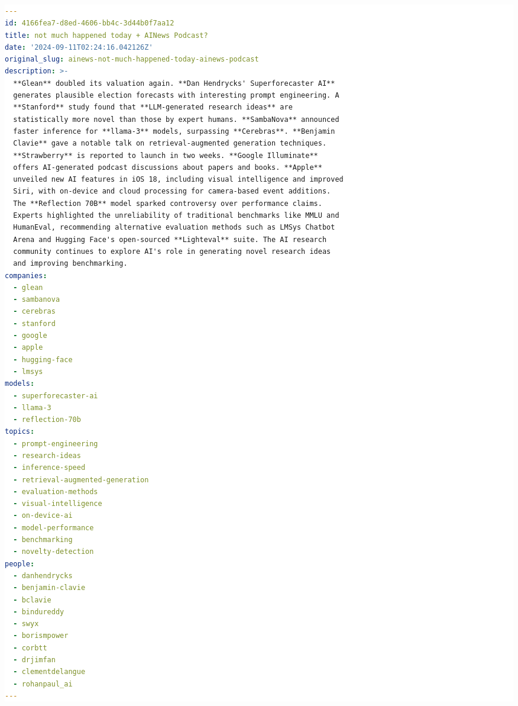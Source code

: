 ```yaml
---
id: 4166fea7-d8ed-4606-bb4c-3d44b0f7aa12
title: not much happened today + AINews Podcast?
date: '2024-09-11T02:24:16.042126Z'
original_slug: ainews-not-much-happened-today-ainews-podcast
description: >-
  **Glean** doubled its valuation again. **Dan Hendrycks' Superforecaster AI**
  generates plausible election forecasts with interesting prompt engineering. A
  **Stanford** study found that **LLM-generated research ideas** are
  statistically more novel than those by expert humans. **SambaNova** announced
  faster inference for **llama-3** models, surpassing **Cerebras**. **Benjamin
  Clavie** gave a notable talk on retrieval-augmented generation techniques.
  **Strawberry** is reported to launch in two weeks. **Google Illuminate**
  offers AI-generated podcast discussions about papers and books. **Apple**
  unveiled new AI features in iOS 18, including visual intelligence and improved
  Siri, with on-device and cloud processing for camera-based event additions.
  The **Reflection 70B** model sparked controversy over performance claims.
  Experts highlighted the unreliability of traditional benchmarks like MMLU and
  HumanEval, recommending alternative evaluation methods such as LMSys Chatbot
  Arena and Hugging Face's open-sourced **Lighteval** suite. The AI research
  community continues to explore AI's role in generating novel research ideas
  and improving benchmarking.
companies:
  - glean
  - sambanova
  - cerebras
  - stanford
  - google
  - apple
  - hugging-face
  - lmsys
models:
  - superforecaster-ai
  - llama-3
  - reflection-70b
topics:
  - prompt-engineering
  - research-ideas
  - inference-speed
  - retrieval-augmented-generation
  - evaluation-methods
  - visual-intelligence
  - on-device-ai
  - model-performance
  - benchmarking
  - novelty-detection
people:
  - danhendrycks
  - benjamin-clavie
  - bclavie
  - bindureddy
  - swyx
  - borismpower
  - corbtt
  - drjimfan
  - clementdelangue
  - rohanpaul_ai
---
```
